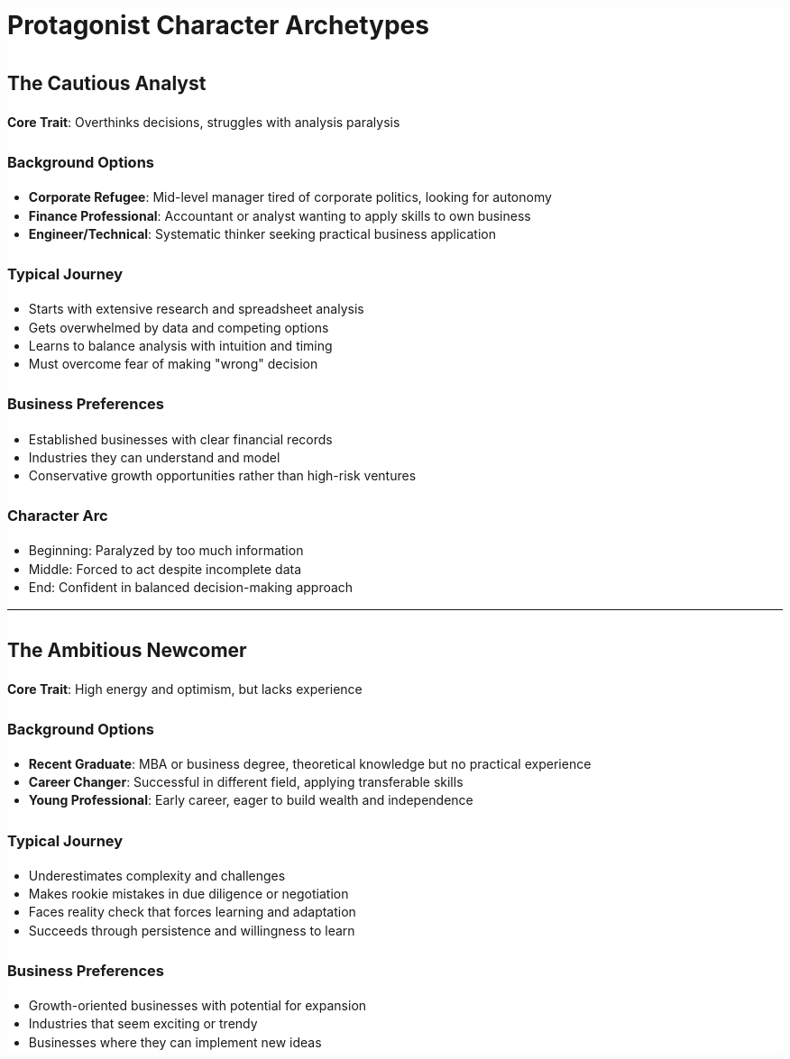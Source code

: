 # Protagonist Character Archetypes

## The Cautious Analyst
**Core Trait**: Overthinks decisions, struggles with analysis paralysis

### Background Options
- **Corporate Refugee**: Mid-level manager tired of corporate politics, looking for autonomy
- **Finance Professional**: Accountant or analyst wanting to apply skills to own business
- **Engineer/Technical**: Systematic thinker seeking practical business application

### Typical Journey
- Starts with extensive research and spreadsheet analysis
- Gets overwhelmed by data and competing options
- Learns to balance analysis with intuition and timing
- Must overcome fear of making "wrong" decision

### Business Preferences
- Established businesses with clear financial records
- Industries they can understand and model
- Conservative growth opportunities rather than high-risk ventures

### Character Arc
- Beginning: Paralyzed by too much information
- Middle: Forced to act despite incomplete data
- End: Confident in balanced decision-making approach

---

## The Ambitious Newcomer
**Core Trait**: High energy and optimism, but lacks experience

### Background Options
- **Recent Graduate**: MBA or business degree, theoretical knowledge but no practical experience
- **Career Changer**: Successful in different field, applying transferable skills
- **Young Professional**: Early career, eager to build wealth and independence

### Typical Journey
- Underestimates complexity and challenges
- Makes rookie mistakes in due diligence or negotiation
- Faces reality check that forces learning and adaptation
- Succeeds through persistence and willingness to learn

### Business Preferences
- Growth-oriented businesses with potential for expansion
- Industries that seem exciting or trendy
- Businesses where they can implement new ideas
